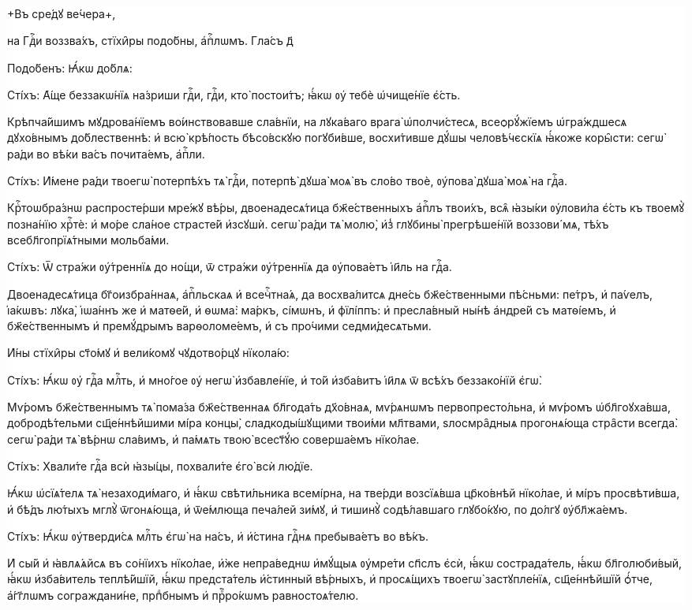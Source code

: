 +Въ сре́дꙋ ве́чера+,

на Гдⷭ҇и воззва́хъ, стїхи̑ры подо́бны, а҆пⷭ҇лѡмъ. Гла́съ д҃

Подо́бенъ: Ꙗ҆́кѡ до́блѧ:

Сті́хъ: А҆́ще беззакѡ́нїѧ на́зриши гдⷭ҇и, гдⷭ҇и, кто̀ постои́тъ; ꙗ҆́кѡ ᲂу҆ тебѐ
ѡ҆чище́нїе є҆́сть.

Крѣпча́йшимъ мꙋдрова́нїемъ во́инствовавше сла́внїи, на лꙋка́ваго врага̀
ѡ҆полчи́стесѧ, всеѻрꙋ́жїемъ ѡ҆гра́ждшесѧ дꙋхо́внымъ до́блественнѣ: и҆ всю̀
крѣ́пость бѣсо́вскꙋю погꙋби́вше, восхи́тивше дꙋ́шы человѣ́чєскїѧ ꙗ҆́коже
коры̑сти: сегѡ̀ ра́ди во вѣ́ки ва́съ почита́емъ, а҆пⷭ҇ли.

Сті́хъ: И҆́мене ра́ди твоегѡ̀ потерпѣ́хъ тѧ̀ гдⷭ҇и, потерпѣ̀ дꙋша̀ моѧ̀ въ
сло́во твоѐ, ᲂу҆пова̀ дꙋша̀ моѧ̀ на гдⷭ҇а.

Крⷭ҇тоѡбра́знѡ распросте́рши мре́жꙋ вѣ́ры, двоенадесѧ́тица бж҃е́ственныхъ
а҆пⷭ҇лъ твои́хъ, всѧ̑ ꙗ҆зы́ки ᲂу҆лови́ла є҆́сть къ твоемꙋ̀ позна́нїю хрⷭ҇тѐ: и҆
мо́ре сла́ное страсте́й и҆зсꙋшѝ. сегѡ̀ ра́ди тѧ̀ молю̀, и҆з̾ глꙋбины̀
прегрѣше́нїй воззови́ мѧ, тѣ́хъ всебл҃гопрїѧ́тными мольба́ми.

Сті́хъ: Ѿ стра́жи ᲂу҆́треннїѧ до но́щи, ѿ стра́жи ᲂу҆́треннїѧ да ᲂу҆пова́етъ
і҆и҃ль на гдⷭ҇а.

Двоенадесѧ́тица бг҃оизбра́ннаѧ, а҆пⷭ҇льскаѧ и҆ всечⷭ҇тна́ѧ, да восхва́литсѧ
дне́сь бж҃е́ственными пѣ́сньми: пе́тръ, и҆ па́ѵелъ, і҆а́кѡвъ: лꙋка̀, і҆ѡа́ннъ же
и҆ матѳе́й, и҆ ѳѡма̀: ма́ркъ, сі́мѡнъ, и҆ фїлі́ппъ: и҆ пресла́вный ны́нѣ
а҆ндре́й съ матѳі́емъ, и҆ бж҃е́ственнымъ и҆ премꙋ́дрымъ варѳоломе́емъ, и҆ съ
про́чими седми́десѧтьми.

И҆́ны стїхи̑ры ст҃о́мꙋ и҆ вели́комꙋ чꙋдотво́рцꙋ нїкола́ю:

Сті́хъ: Ꙗ҆́кѡ ᲂу҆ гдⷭ҇а млⷭ҇ть, и҆ мно́гое ᲂу҆ негѡ̀ и҆збавле́нїе, и҆ то́й
и҆зба́витъ і҆и҃лѧ ѿ всѣ́хъ беззако́нїй є҆гѡ̀.

Мѵ́ромъ бж҃е́ственнымъ тѧ̀ пома́за бж҃е́ственнаѧ бл҃года́ть дх҃о́внаѧ,
мѵ́рѧнѡмъ первопресто́льна, и҆ мѵ́ромъ ѡ҆бл҃гоꙋха́вша, добродѣ́тельми
сщ҃е́ннѣйшими мі́ра концы̀, сладкоды́шꙋщими твои́ми мл҃твами, ѕлосмра̑дныѧ
прогонѧ́юща стра̑сти всегда̀. сегѡ̀ ра́ди тѧ̀ вѣ́рнѡ сла́вимъ, и҆ па́мѧть твою̀
всест҃ꙋ́ю соверша́емъ нїко́лае.

Сті́хъ: Хвали́те гдⷭ҇а всѝ ꙗ҆зы́цы, похвали́те є҆го̀ всѝ лю́дїе.

Ꙗ҆́кѡ ѡ҆сїѧ́телѧ тѧ̀ незаходи́маго, и҆ ꙗ҆́кѡ свѣти́льника всемі́рна, на тве́рди
возсїѧ́вша цр҃ко́внѣй нїко́лае, и҆ мі́ръ просвѣти́вша, и҆ бѣ́дъ лю́тыхъ мглꙋ̀
ѿгонѧ́юща, и҆ ѿе́млюща печа́лей зи́мꙋ, и҆ тишинꙋ̀ содѣ́лавшаго глꙋбо́кꙋю, по
до́лгꙋ ᲂу҆бл҃жа́емъ.

Сті́хъ: Ꙗ҆́кѡ ᲂу҆тверди́сѧ млⷭ҇ть є҆гѡ̀ на на́съ, и҆ и҆́стина гдⷭ҇нѧ
пребыва́етъ во вѣ́къ.

И҆ сы́й и҆ ꙗ҆влѧ́ѧйсѧ въ со́нїихъ нїко́лае, и҆̀же непра́веднѡ и҆мꙋ́щыѧ
ᲂу҆мре́ти сп҃слъ є҆сѝ, ꙗ҆́кѡ сострада́тель, ꙗ҆́кѡ бл҃голюби́вый, ꙗ҆́кѡ
и҆зба́витель теплѣ́йшїй, ꙗ҆́кѡ предста́тель и҆́стинный вѣ́рныхъ, и҆ просѧ́щихъ
твоегѡ̀ застꙋпле́нїѧ, сщ҃е́ннѣйшїй ѻ҆́тче, а҆́гг҃лѡмъ сограждани́не, прпⷣбнымъ
и҆ прⷪ҇ро́кѡмъ равностоѧ́телю.
